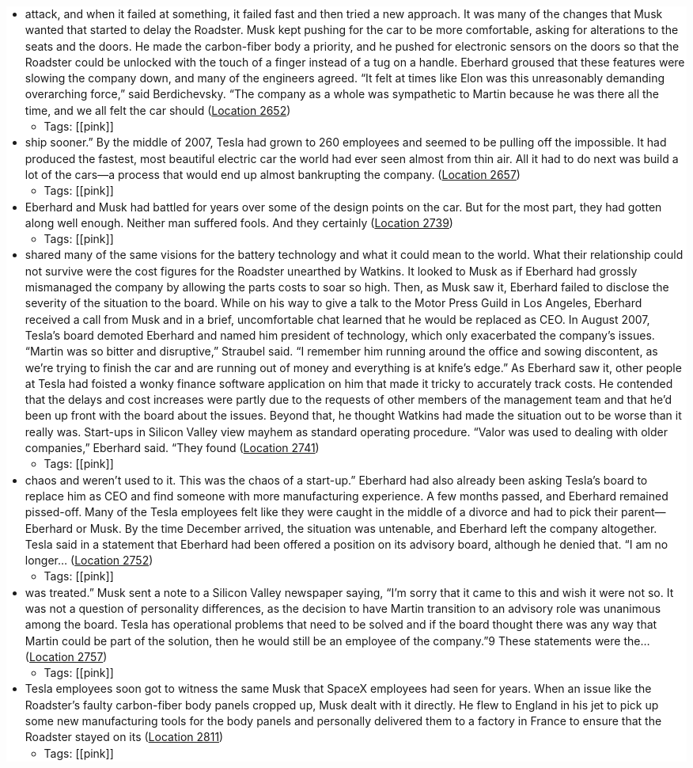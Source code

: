 - attack, and when it failed at something, it failed fast and then tried a new approach. It was many of the changes that Musk wanted that started to delay the Roadster. Musk kept pushing for the car to be more comfortable, asking for alterations to the seats and the doors. He made the carbon-fiber body a priority, and he pushed for electronic sensors on the doors so that the Roadster could be unlocked with the touch of a finger instead of a tug on a handle. Eberhard groused that these features were slowing the company down, and many of the engineers agreed. “It felt at times like Elon was this unreasonably demanding overarching force,” said Berdichevsky. “The company as a whole was sympathetic to Martin because he was there all the time, and we all felt the car should ([Location 2652](https://readwise.io/to_kindle?action=open&asin=B00KVI76ZS&location=2652))
    - Tags: [[pink]] 
- ship sooner.” By the middle of 2007, Tesla had grown to 260 employees and seemed to be pulling off the impossible. It had produced the fastest, most beautiful electric car the world had ever seen almost from thin air. All it had to do next was build a lot of the cars—a process that would end up almost bankrupting the company. ([Location 2657](https://readwise.io/to_kindle?action=open&asin=B00KVI76ZS&location=2657))
    - Tags: [[pink]] 
- Eberhard and Musk had battled for years over some of the design points on the car. But for the most part, they had gotten along well enough. Neither man suffered fools. And they certainly ([Location 2739](https://readwise.io/to_kindle?action=open&asin=B00KVI76ZS&location=2739))
    - Tags: [[pink]] 
- shared many of the same visions for the battery technology and what it could mean to the world. What their relationship could not survive were the cost figures for the Roadster unearthed by Watkins. It looked to Musk as if Eberhard had grossly mismanaged the company by allowing the parts costs to soar so high. Then, as Musk saw it, Eberhard failed to disclose the severity of the situation to the board. While on his way to give a talk to the Motor Press Guild in Los Angeles, Eberhard received a call from Musk and in a brief, uncomfortable chat learned that he would be replaced as CEO. In August 2007, Tesla’s board demoted Eberhard and named him president of technology, which only exacerbated the company’s issues. “Martin was so bitter and disruptive,” Straubel said. “I remember him running around the office and sowing discontent, as we’re trying to finish the car and are running out of money and everything is at knife’s edge.” As Eberhard saw it, other people at Tesla had foisted a wonky finance software application on him that made it tricky to accurately track costs. He contended that the delays and cost increases were partly due to the requests of other members of the management team and that he’d been up front with the board about the issues. Beyond that, he thought Watkins had made the situation out to be worse than it really was. Start-ups in Silicon Valley view mayhem as standard operating procedure. “Valor was used to dealing with older companies,” Eberhard said. “They found ([Location 2741](https://readwise.io/to_kindle?action=open&asin=B00KVI76ZS&location=2741))
    - Tags: [[pink]] 
- chaos and weren’t used to it. This was the chaos of a start-up.” Eberhard had also already been asking Tesla’s board to replace him as CEO and find someone with more manufacturing experience. A few months passed, and Eberhard remained pissed-off. Many of the Tesla employees felt like they were caught in the middle of a divorce and had to pick their parent—Eberhard or Musk. By the time December arrived, the situation was untenable, and Eberhard left the company altogether. Tesla said in a statement that Eberhard had been offered a position on its advisory board, although he denied that. “I am no longer… ([Location 2752](https://readwise.io/to_kindle?action=open&asin=B00KVI76ZS&location=2752))
    - Tags: [[pink]] 
- was treated.” Musk sent a note to a Silicon Valley newspaper saying, “I’m sorry that it came to this and wish it were not so. It was not a question of personality differences, as the decision to have Martin transition to an advisory role was unanimous among the board. Tesla has operational problems that need to be solved and if the board thought there was any way that Martin could be part of the solution, then he would still be an employee of the company.”9 These statements were the… ([Location 2757](https://readwise.io/to_kindle?action=open&asin=B00KVI76ZS&location=2757))
    - Tags: [[pink]] 
- Tesla employees soon got to witness the same Musk that SpaceX employees had seen for years. When an issue like the Roadster’s faulty carbon-fiber body panels cropped up, Musk dealt with it directly. He flew to England in his jet to pick up some new manufacturing tools for the body panels and personally delivered them to a factory in France to ensure that the Roadster stayed on its ([Location 2811](https://readwise.io/to_kindle?action=open&asin=B00KVI76ZS&location=2811))
    - Tags: [[pink]] 